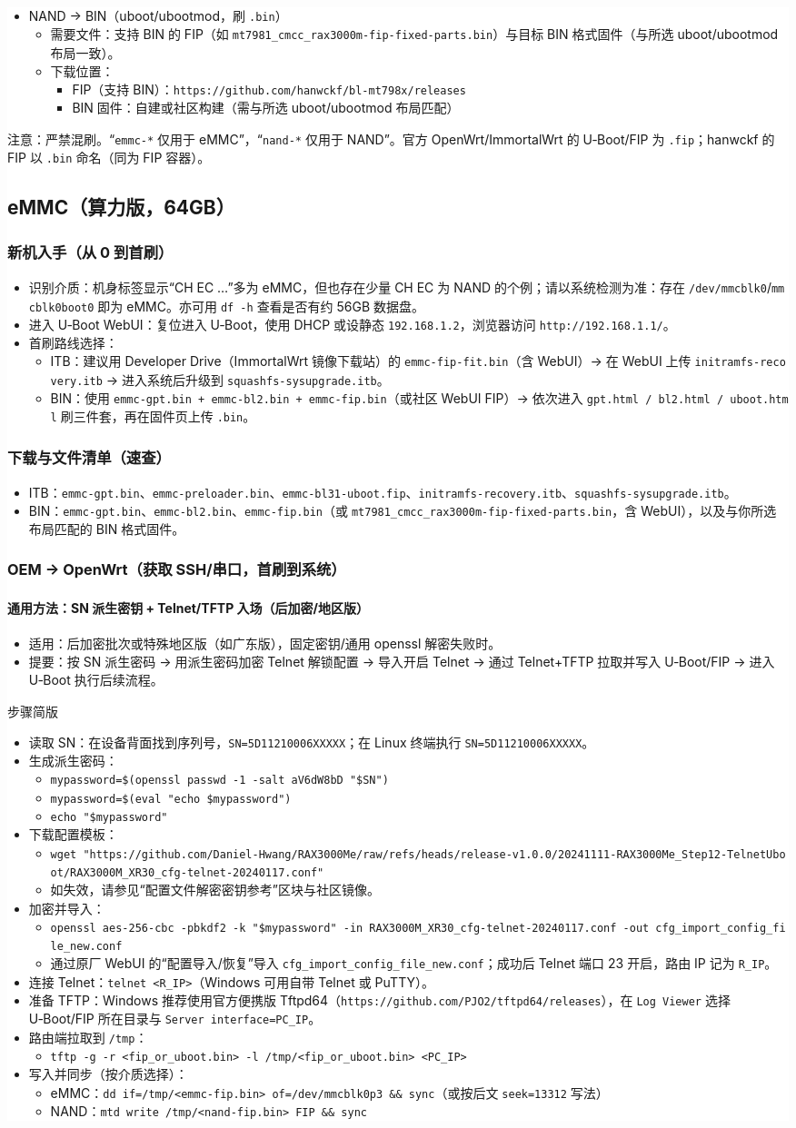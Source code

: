 - NAND → BIN（uboot/ubootmod，刷 `.bin`）
  - 需要文件：支持 BIN 的 FIP（如 `mt7981_cmcc_rax3000m-fip-fixed-parts.bin`）与目标 BIN 格式固件（与所选 uboot/ubootmod 布局一致）。
  - 下载位置：
    - FIP（支持 BIN）：`https://github.com/hanwckf/bl-mt798x/releases`
    - BIN 固件：自建或社区构建（需与所选 uboot/ubootmod 布局匹配）

注意：严禁混刷。“`emmc-*` 仅用于 eMMC”，“`nand-*` 仅用于 NAND”。官方 OpenWrt/ImmortalWrt 的 U‑Boot/FIP 为 `.fip`；hanwckf 的 FIP 以 `.bin` 命名（同为 FIP 容器）。

## eMMC（算力版，64GB）

### 新机入手（从 0 到首刷）
- 识别介质：机身标签显示“CH EC …”多为 eMMC，但也存在少量 CH EC 为 NAND 的个例；请以系统检测为准：存在 `/dev/mmcblk0`/`mmcblk0boot0` 即为 eMMC。亦可用 `df -h` 查看是否有约 56GB 数据盘。
- 进入 U‑Boot WebUI：复位进入 U‑Boot，使用 DHCP 或设静态 `192.168.1.2`，浏览器访问 `http://192.168.1.1/`。
- 首刷路线选择：
  - ITB：建议用 Developer Drive（ImmortalWrt 镜像下载站）的 `emmc-fip-fit.bin`（含 WebUI）→ 在 WebUI 上传 `initramfs-recovery.itb` → 进入系统后升级到 `squashfs-sysupgrade.itb`。
  - BIN：使用 `emmc-gpt.bin + emmc-bl2.bin + emmc-fip.bin`（或社区 WebUI FIP）→ 依次进入 `gpt.html / bl2.html / uboot.html` 刷三件套，再在固件页上传 `.bin`。

### 下载与文件清单（速查）
- ITB：`emmc-gpt.bin`、`emmc-preloader.bin`、`emmc-bl31-uboot.fip`、`initramfs-recovery.itb`、`squashfs-sysupgrade.itb`。
 - BIN：`emmc-gpt.bin`、`emmc-bl2.bin`、`emmc-fip.bin`（或 `mt7981_cmcc_rax3000m-fip-fixed-parts.bin`，含 WebUI），以及与你所选布局匹配的 BIN 格式固件。

### OEM → OpenWrt（获取 SSH/串口，首刷到系统）

#### 通用方法：SN 派生密钥 + Telnet/TFTP 入场（后加密/地区版）
- 适用：后加密批次或特殊地区版（如广东版），固定密钥/通用 openssl 解密失败时。
- 提要：按 SN 派生密码 → 用派生密码加密 Telnet 解锁配置 → 导入开启 Telnet → 通过 Telnet+TFTP 拉取并写入 U‑Boot/FIP → 进入 U‑Boot 执行后续流程。

步骤简版
- 读取 SN：在设备背面找到序列号，`SN=5D11210006XXXXX`；在 Linux 终端执行 `SN=5D11210006XXXXX`。
- 生成派生密码：
  - `mypassword=$(openssl passwd -1 -salt aV6dW8bD "$SN")`
  - `mypassword=$(eval "echo $mypassword")`
  - `echo "$mypassword"`
- 下载配置模板：
  - `wget "https://github.com/Daniel-Hwang/RAX3000Me/raw/refs/heads/release-v1.0.0/20241111-RAX3000Me_Step12-TelnetUboot/RAX3000M_XR30_cfg-telnet-20240117.conf"`
  - 如失效，请参见“配置文件解密密钥参考”区块与社区镜像。
- 加密并导入：
  - `openssl aes-256-cbc -pbkdf2 -k "$mypassword" -in RAX3000M_XR30_cfg-telnet-20240117.conf -out cfg_import_config_file_new.conf`
  - 通过原厂 WebUI 的“配置导入/恢复”导入 `cfg_import_config_file_new.conf`；成功后 Telnet 端口 23 开启，路由 IP 记为 `R_IP`。
- 连接 Telnet：`telnet <R_IP>`（Windows 可用自带 Telnet 或 PuTTY）。
- 准备 TFTP：Windows 推荐使用官方便携版 Tftpd64（`https://github.com/PJO2/tftpd64/releases`），在 `Log Viewer` 选择 U‑Boot/FIP 所在目录与 `Server interface=PC_IP`。
- 路由端拉取到 `/tmp`：
  - `tftp -g -r <fip_or_uboot.bin> -l /tmp/<fip_or_uboot.bin> <PC_IP>`
- 写入并同步（按介质选择）：
  - eMMC：`dd if=/tmp/<emmc-fip.bin> of=/dev/mmcblk0p3 && sync`（或按后文 `seek=13312` 写法）
  - NAND：`mtd write /tmp/<nand-fip.bin> FIP && sync`
